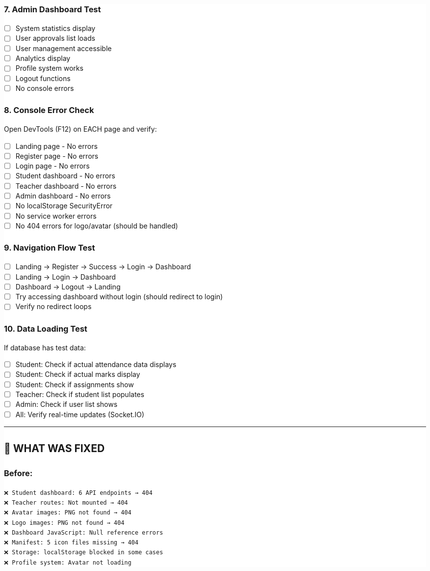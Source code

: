 ### 7. Admin Dashboard Test
- [ ] System statistics display
- [ ] User approvals list loads
- [ ] User management accessible
- [ ] Analytics display
- [ ] Profile system works
- [ ] Logout functions
- [ ] No console errors

### 8. Console Error Check
Open DevTools (F12) on EACH page and verify:
- [ ] Landing page - No errors
- [ ] Register page - No errors
- [ ] Login page - No errors
- [ ] Student dashboard - No errors
- [ ] Teacher dashboard - No errors
- [ ] Admin dashboard - No errors
- [ ] No localStorage SecurityError
- [ ] No service worker errors
- [ ] No 404 errors for logo/avatar (should be handled)

### 9. Navigation Flow Test
- [ ] Landing → Register → Success → Login → Dashboard
- [ ] Landing → Login → Dashboard
- [ ] Dashboard → Logout → Landing
- [ ] Try accessing dashboard without login (should redirect to login)
- [ ] Verify no redirect loops

### 10. Data Loading Test
If database has test data:
- [ ] Student: Check if actual attendance data displays
- [ ] Student: Check if actual marks display
- [ ] Student: Check if assignments show
- [ ] Teacher: Check if student list populates
- [ ] Admin: Check if user list shows
- [ ] All: Verify real-time updates (Socket.IO)

---

## 🎨 WHAT WAS FIXED

### Before:
```
❌ Student dashboard: 6 API endpoints → 404
❌ Teacher routes: Not mounted → 404
❌ Avatar images: PNG not found → 404
❌ Logo images: PNG not found → 404
❌ Dashboard JavaScript: Null reference errors
❌ Manifest: 5 icon files missing → 404
❌ Storage: localStorage blocked in some cases
❌ Profile system: Avatar not loading
```
